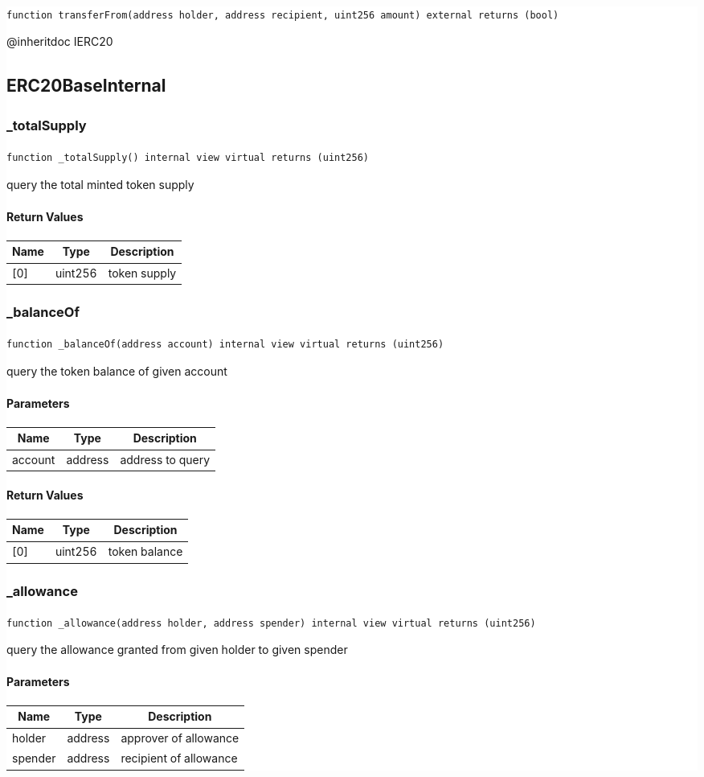 ```solidity
function transferFrom(address holder, address recipient, uint256 amount) external returns (bool)
```

@inheritdoc IERC20

## ERC20BaseInternal

### _totalSupply

```solidity
function _totalSupply() internal view virtual returns (uint256)
```

query the total minted token supply

#### Return Values

| Name | Type | Description |
| ---- | ---- | ----------- |
| [0] | uint256 | token supply |

### _balanceOf

```solidity
function _balanceOf(address account) internal view virtual returns (uint256)
```

query the token balance of given account

#### Parameters

| Name | Type | Description |
| ---- | ---- | ----------- |
| account | address | address to query |

#### Return Values

| Name | Type | Description |
| ---- | ---- | ----------- |
| [0] | uint256 | token balance |

### _allowance

```solidity
function _allowance(address holder, address spender) internal view virtual returns (uint256)
```

query the allowance granted from given holder to given spender

#### Parameters

| Name | Type | Description |
| ---- | ---- | ----------- |
| holder | address | approver of allowance |
| spender | address | recipient of allowance |
